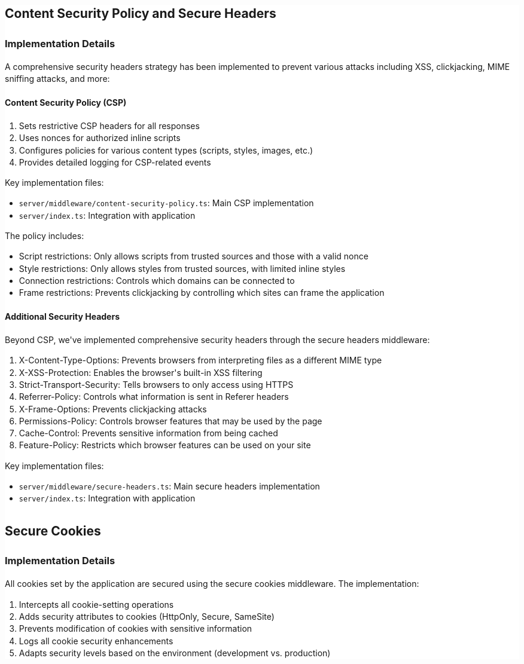 ## Content Security Policy and Secure Headers

### Implementation Details

A comprehensive security headers strategy has been implemented to prevent various attacks including XSS, clickjacking, MIME sniffing attacks, and more:

#### Content Security Policy (CSP)

1. Sets restrictive CSP headers for all responses
2. Uses nonces for authorized inline scripts
3. Configures policies for various content types (scripts, styles, images, etc.)
4. Provides detailed logging for CSP-related events

Key implementation files:
- `server/middleware/content-security-policy.ts`: Main CSP implementation
- `server/index.ts`: Integration with application

The policy includes:
- Script restrictions: Only allows scripts from trusted sources and those with a valid nonce
- Style restrictions: Only allows styles from trusted sources, with limited inline styles
- Connection restrictions: Controls which domains can be connected to
- Frame restrictions: Prevents clickjacking by controlling which sites can frame the application

#### Additional Security Headers

Beyond CSP, we've implemented comprehensive security headers through the secure headers middleware:

1. X-Content-Type-Options: Prevents browsers from interpreting files as a different MIME type
2. X-XSS-Protection: Enables the browser's built-in XSS filtering
3. Strict-Transport-Security: Tells browsers to only access using HTTPS
4. Referrer-Policy: Controls what information is sent in Referer headers
5. X-Frame-Options: Prevents clickjacking attacks
6. Permissions-Policy: Controls browser features that may be used by the page
7. Cache-Control: Prevents sensitive information from being cached
8. Feature-Policy: Restricts which browser features can be used on your site

Key implementation files:
- `server/middleware/secure-headers.ts`: Main secure headers implementation
- `server/index.ts`: Integration with application

## Secure Cookies

### Implementation Details

All cookies set by the application are secured using the secure cookies middleware. The implementation:

1. Intercepts all cookie-setting operations
2. Adds security attributes to cookies (HttpOnly, Secure, SameSite)
3. Prevents modification of cookies with sensitive information
4. Logs all cookie security enhancements
5. Adapts security levels based on the environment (development vs. production)
